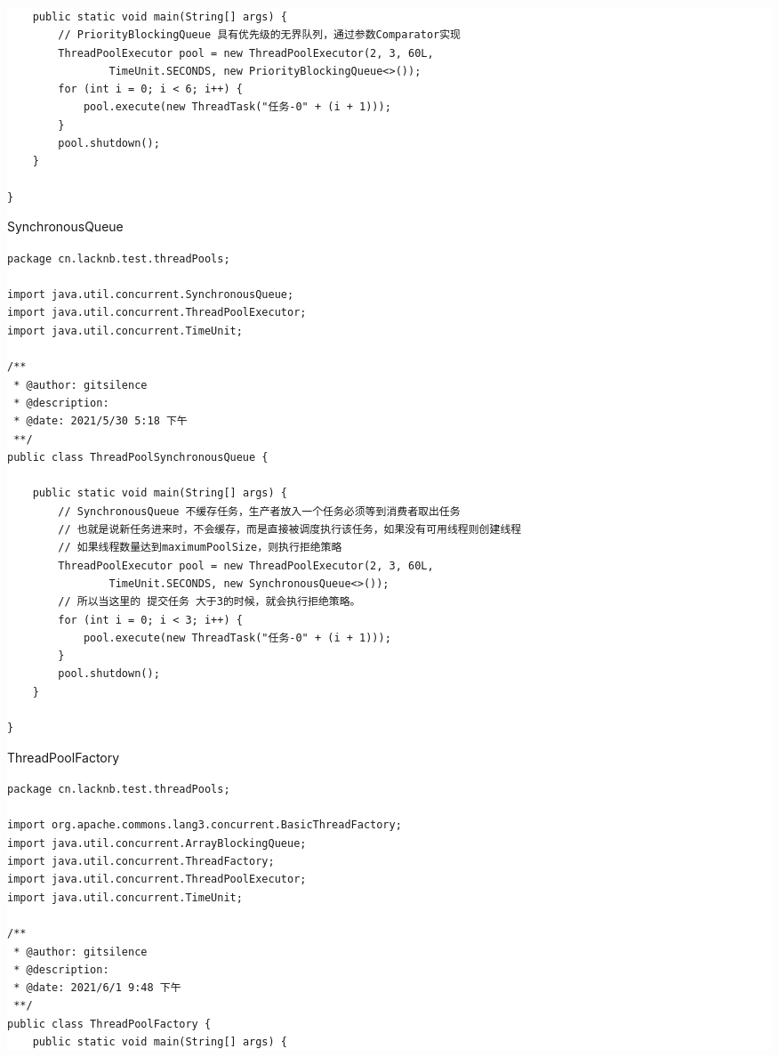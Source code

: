 ```
    public static void main(String[] args) {
        // PriorityBlockingQueue 具有优先级的无界队列，通过参数Comparator实现
        ThreadPoolExecutor pool = new ThreadPoolExecutor(2, 3, 60L,
                TimeUnit.SECONDS, new PriorityBlockingQueue<>());
        for (int i = 0; i < 6; i++) {
            pool.execute(new ThreadTask("任务-0" + (i + 1)));
        }
        pool.shutdown();
    }

}

```

SynchronousQueue

```
package cn.lacknb.test.threadPools;

import java.util.concurrent.SynchronousQueue;
import java.util.concurrent.ThreadPoolExecutor;
import java.util.concurrent.TimeUnit;

/**
 * @author: gitsilence
 * @description:
 * @date: 2021/5/30 5:18 下午
 **/
public class ThreadPoolSynchronousQueue {

    public static void main(String[] args) {
        // SynchronousQueue 不缓存任务，生产者放入一个任务必须等到消费者取出任务
        // 也就是说新任务进来时，不会缓存，而是直接被调度执行该任务，如果没有可用线程则创建线程
        // 如果线程数量达到maximumPoolSize，则执行拒绝策略
        ThreadPoolExecutor pool = new ThreadPoolExecutor(2, 3, 60L,
                TimeUnit.SECONDS, new SynchronousQueue<>());
        // 所以当这里的 提交任务 大于3的时候，就会执行拒绝策略。
        for (int i = 0; i < 3; i++) {
            pool.execute(new ThreadTask("任务-0" + (i + 1)));
        }
        pool.shutdown();
    }

}

```

ThreadPoolFactory

```
package cn.lacknb.test.threadPools;

import org.apache.commons.lang3.concurrent.BasicThreadFactory;
import java.util.concurrent.ArrayBlockingQueue;
import java.util.concurrent.ThreadFactory;
import java.util.concurrent.ThreadPoolExecutor;
import java.util.concurrent.TimeUnit;

/**
 * @author: gitsilence
 * @description:
 * @date: 2021/6/1 9:48 下午
 **/
public class ThreadPoolFactory {
    public static void main(String[] args) {
```